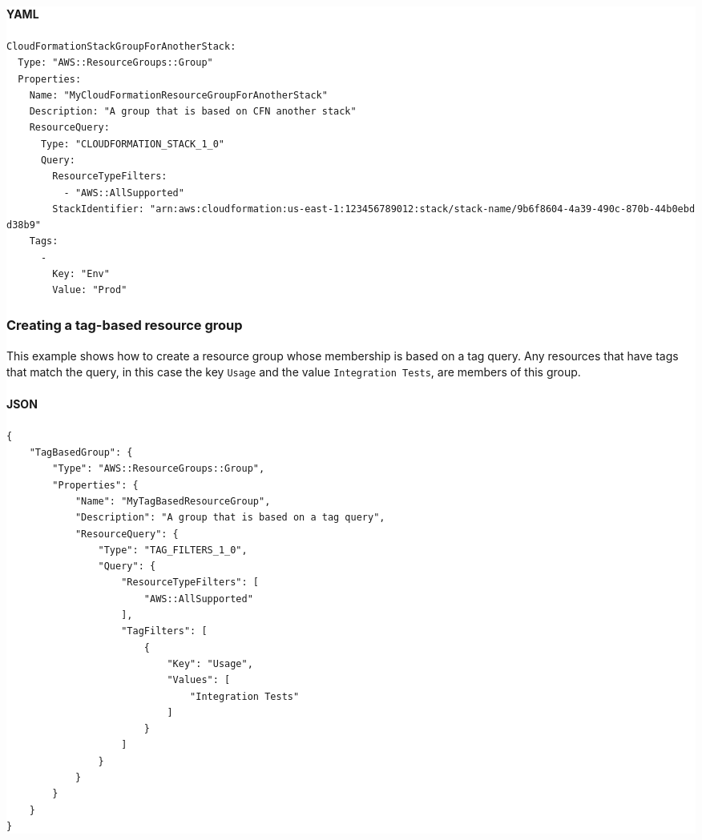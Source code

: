 #### YAML<a name="aws-resource-resourcegroups-group--examples--Creating_a_CloudFormation_stack-based_resource_group_based_on_another_stack--yaml"></a>

```
CloudFormationStackGroupForAnotherStack:
  Type: "AWS::ResourceGroups::Group" 
  Properties: 
    Name: "MyCloudFormationResourceGroupForAnotherStack" 
    Description: "A group that is based on CFN another stack" 
    ResourceQuery: 
      Type: "CLOUDFORMATION_STACK_1_0" 
      Query: 
        ResourceTypeFilters:
          - "AWS::AllSupported" 
        StackIdentifier: "arn:aws:cloudformation:us-east-1:123456789012:stack/stack-name/9b6f8604-4a39-490c-870b-44b0ebdd38b9"
    Tags: 
      -
        Key: "Env" 
        Value: "Prod"
```

### Creating a tag\-based resource group<a name="aws-resource-resourcegroups-group--examples--Creating_a_tag-based_resource_group"></a>

This example shows how to create a resource group whose membership is based on a tag query\. Any resources that have tags that match the query, in this case the key `Usage` and the value `Integration Tests`, are members of this group\.

#### JSON<a name="aws-resource-resourcegroups-group--examples--Creating_a_tag-based_resource_group--json"></a>

```
{
    "TagBasedGroup": {
        "Type": "AWS::ResourceGroups::Group",
        "Properties": {
            "Name": "MyTagBasedResourceGroup",
            "Description": "A group that is based on a tag query",
            "ResourceQuery": {
                "Type": "TAG_FILTERS_1_0",
                "Query": {
                    "ResourceTypeFilters": [
                        "AWS::AllSupported" 
                    ],
                    "TagFilters": [
                        {
                            "Key": "Usage",
                            "Values": [
                                "Integration Tests" 
                            ]
                        }
                    ]
                }
            }
        }
    }
}
```
